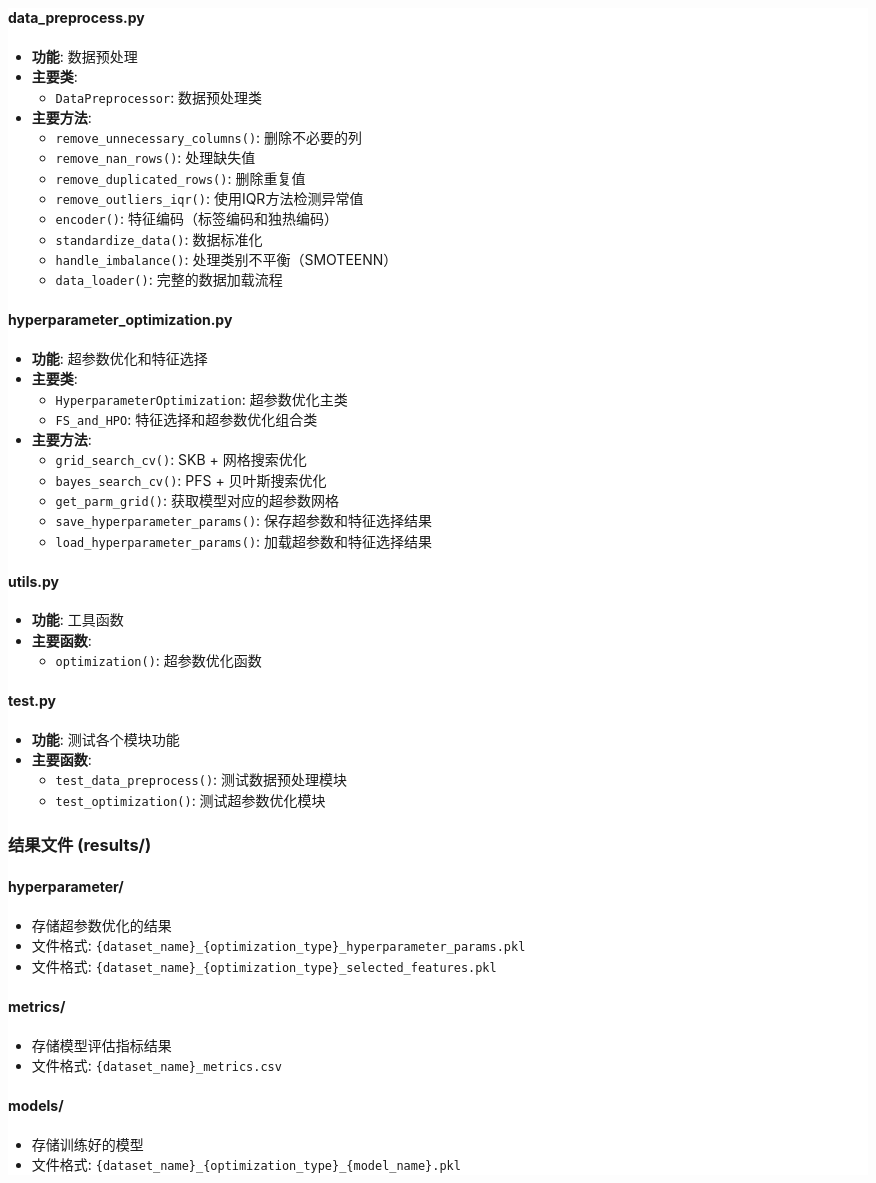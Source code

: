 #### data_preprocess.py
- **功能**: 数据预处理
- **主要类**:
  - `DataPreprocessor`: 数据预处理类
- **主要方法**:
  - `remove_unnecessary_columns()`: 删除不必要的列
  - `remove_nan_rows()`: 处理缺失值
  - `remove_duplicated_rows()`: 删除重复值
  - `remove_outliers_iqr()`: 使用IQR方法检测异常值
  - `encoder()`: 特征编码（标签编码和独热编码）
  - `standardize_data()`: 数据标准化
  - `handle_imbalance()`: 处理类别不平衡（SMOTEENN）
  - `data_loader()`: 完整的数据加载流程

#### hyperparameter_optimization.py
- **功能**: 超参数优化和特征选择
- **主要类**:
  - `HyperparameterOptimization`: 超参数优化主类
  - `FS_and_HPO`: 特征选择和超参数优化组合类
- **主要方法**:
  - `grid_search_cv()`: SKB + 网格搜索优化
  - `bayes_search_cv()`: PFS + 贝叶斯搜索优化
  - `get_parm_grid()`: 获取模型对应的超参数网格
  - `save_hyperparameter_params()`: 保存超参数和特征选择结果
  - `load_hyperparameter_params()`: 加载超参数和特征选择结果

#### utils.py
- **功能**: 工具函数
- **主要函数**:
  - `optimization()`: 超参数优化函数

#### test.py
- **功能**: 测试各个模块功能
- **主要函数**:
  - `test_data_preprocess()`: 测试数据预处理模块
  - `test_optimization()`: 测试超参数优化模块

### 结果文件 (results/)

#### hyperparameter/
- 存储超参数优化的结果
- 文件格式: `{dataset_name}_{optimization_type}_hyperparameter_params.pkl`
- 文件格式: `{dataset_name}_{optimization_type}_selected_features.pkl`

#### metrics/
- 存储模型评估指标结果
- 文件格式: `{dataset_name}_metrics.csv`

#### models/
- 存储训练好的模型
- 文件格式: `{dataset_name}_{optimization_type}_{model_name}.pkl`
